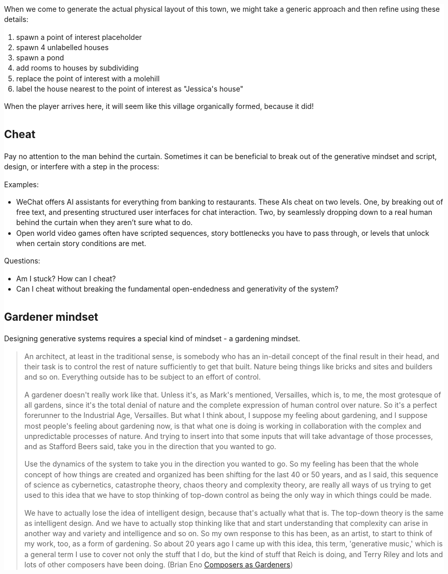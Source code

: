 When we come to generate the actual physical layout of this town, we might take a generic approach and then refine using these details:

1. spawn a point of interest placeholder
2. spawn 4 unlabelled houses
3. spawn a pond
4. add rooms to houses by subdividing
5. replace the point of interest with a molehill
6. label the house nearest to the point of interest as "Jessica's house"

When the player arrives here, it will seem like this village organically formed, because it did!

## Cheat

Pay no attention to the man behind the curtain. Sometimes it can be beneficial to break out of the generative mindset and script, design, or interfere with a step in the process:

Examples:

- WeChat offers AI assistants for everything from banking to restaurants. These AIs cheat on two levels. One, by breaking out of free text, and presenting structured user interfaces for chat interaction. Two, by seamlessly dropping down to a real human behind the curtain when they aren’t sure what to do.
- Open world video games often have scripted sequences, story bottlenecks you have to pass through, or levels that unlock when certain story conditions are met.

Questions:

- Am I stuck? How can I cheat?
- Can I cheat without breaking the fundamental open-endedness and generativity of the system?

## Gardener mindset

Designing generative systems requires a special kind of mindset - a gardening mindset.

> An architect, at least in the traditional sense, is somebody who has an in-detail concept of the final result in their head, and their task is to control the rest of nature sufficiently to get that built. Nature being things like bricks and sites and builders and so on. Everything outside has to be subject to an effort of control.
> 
> A gardener doesn't really work like that. Unless it's, as Mark's mentioned, Versailles, which is, to me, the most grotesque of all gardens, since it's the total denial of nature and the complete expression of human control over nature. So it's a perfect forerunner to the Industrial Age, Versailles. But what I think about, I suppose my feeling about gardening, and I suppose most people's feeling about gardening now, is that what one is doing is working in collaboration with the complex and unpredictable processes of nature. And trying to insert into that some inputs that will take advantage of those processes, and as Stafford Beers said, take you in the direction that you wanted to go.
> 
> Use the dynamics of the system to take you in the direction you wanted to go. So my feeling has been that the whole concept of how things are created and organized has been shifting for the last 40 or 50 years, and as I said, this sequence of science as cybernetics, catastrophe theory, chaos theory and complexity theory, are really all ways of us trying to get used to this idea that we have to stop thinking of top-down control as being the only way in which things could be made.
> 
> We have to actually lose the idea of intelligent design, because that's actually what that is. The top-down theory is the same as intelligent design. And we have to actually stop thinking like that and start understanding that complexity can arise in another way and variety and intelligence and so on. So my own response to this has been, as an artist, to start to think of my work, too, as a form of gardening. So about 20 years ago I came up with this idea, this term, 'generative music,' which is a general term I use to cover not only the stuff that I do, but the kind of stuff that Reich is doing, and Terry Riley and lots and lots of other composers have been doing. (Brian Eno [Composers as Gardeners](https://www.edge.org/conversation/brian_eno-composers-as-gardeners))
